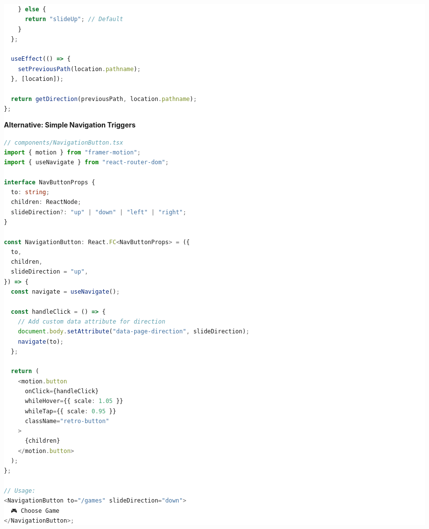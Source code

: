 ```typescript
    } else {
      return "slideUp"; // Default
    }
  };

  useEffect(() => {
    setPreviousPath(location.pathname);
  }, [location]);

  return getDirection(previousPath, location.pathname);
};
```

**Alternative: Simple Navigation Triggers**

```typescript
// components/NavigationButton.tsx
import { motion } from "framer-motion";
import { useNavigate } from "react-router-dom";

interface NavButtonProps {
  to: string;
  children: ReactNode;
  slideDirection?: "up" | "down" | "left" | "right";
}

const NavigationButton: React.FC<NavButtonProps> = ({
  to,
  children,
  slideDirection = "up",
}) => {
  const navigate = useNavigate();

  const handleClick = () => {
    // Add custom data attribute for direction
    document.body.setAttribute("data-page-direction", slideDirection);
    navigate(to);
  };

  return (
    <motion.button
      onClick={handleClick}
      whileHover={{ scale: 1.05 }}
      whileTap={{ scale: 0.95 }}
      className="retro-button"
    >
      {children}
    </motion.button>
  );
};

// Usage:
<NavigationButton to="/games" slideDirection="down">
  🎮 Choose Game
</NavigationButton>;
```
